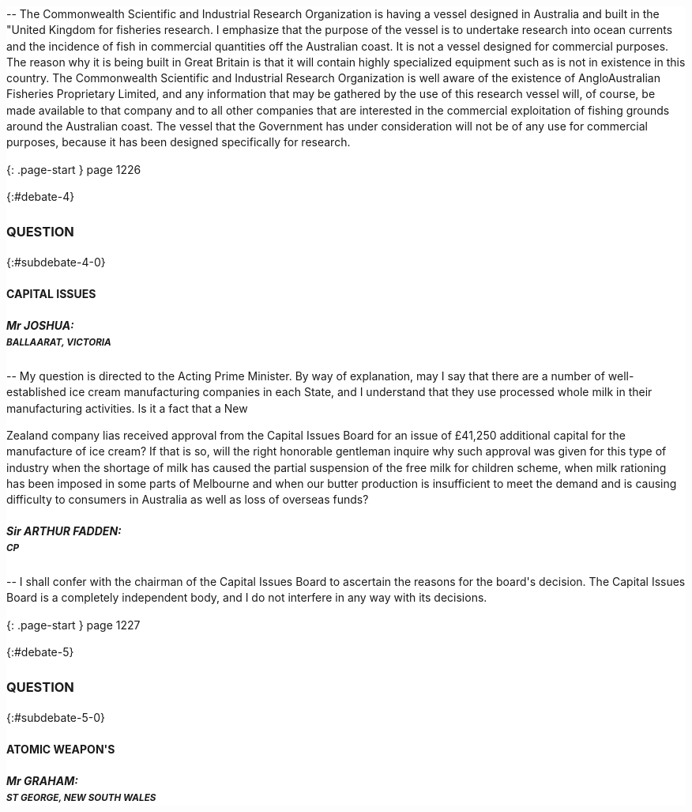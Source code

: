 -- The Commonwealth  Scientific  and Industrial Research Organization is having a vessel designed in Australia and built in the "United Kingdom for fisheries research. I emphasize that the purpose of the vessel is to undertake research into ocean currents and the incidence of fish in commercial quantities off the Australian coast. It is not a vessel designed for commercial purposes. The reason why it is being built in Great Britain is that it will contain highly specialized equipment such as is not in existence in this country. The Commonwealth Scientific and Industrial Research Organization is well aware of the existence of AngloAustralian Fisheries Proprietary Limited, and any information that may be gathered by the use of this research vessel will, of course, be made available to that company and to all other companies that are interested in the commercial exploitation of fishing grounds around the Australian coast. The vessel that the Government has under consideration will not be of any use for commercial purposes, because it has been designed specifically for research. 

{: .page-start }
page 1226

{:#debate-4}
### QUESTION

{:#subdebate-4-0}
#### CAPITAL ISSUES

##### Mr JOSHUA:<br><small class="text-muted">BALLAARAT, VICTORIA</small>

-- My question is directed to the Acting Prime Minister. By way of explanation, may I say that there are a number of well-established ice cream manufacturing companies in each State, and I understand that they use processed whole milk in their manufacturing activities. Is it a fact that a New 

Zealand company lias received approval from the Capital Issues Board for an issue of £41,250 additional capital for the manufacture of ice cream? If that is so, will the right honorable gentleman inquire why such approval was given for this type of industry when the shortage of milk has caused the partial suspension of the free milk for children scheme, when milk rationing has been imposed in some parts of Melbourne and when our butter production is insufficient to meet the demand and is causing difficulty to consumers in Australia as well as loss of overseas funds? 

##### Sir ARTHUR FADDEN:<br><small class="text-muted">CP</small>

-- I shall confer with the  chairman  of the Capital Issues Board to ascertain the reasons for the board's decision. The Capital Issues Board is a completely independent body, and I do not interfere in any way with its decisions. 

{: .page-start }
page 1227

{:#debate-5}
### QUESTION

{:#subdebate-5-0}
#### ATOMIC WEAPON'S

##### Mr GRAHAM:<br><small class="text-muted">ST GEORGE, NEW SOUTH WALES</small>
